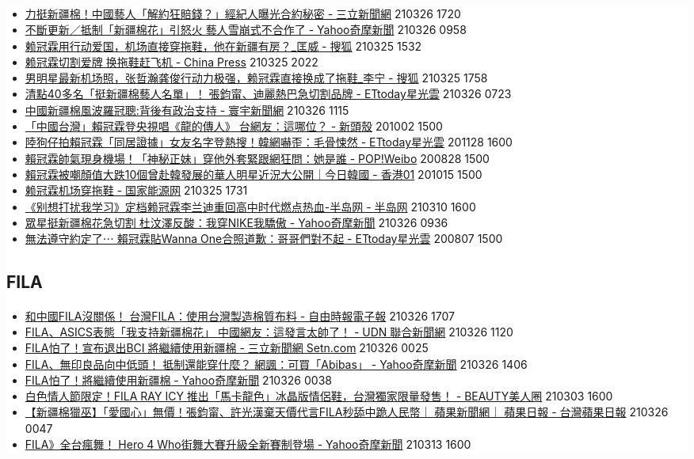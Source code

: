 - [力挺新疆棉！中國藝人「解約狂賠錢？」經紀人曝光合約秘密 - 三立新聞網](https://www.setn.com/News.aspx?NewsID=916441 "力挺新疆棉！中國藝人「解約狂賠錢？」經紀人曝光合約秘密 - 三立新聞網") 210326 1720
- [不斷更新／抵制「新疆棉花」引怒火 藝人雪崩式不合作了 - Yahoo奇摩新聞](https://tw.news.yahoo.com/%E4%B8%8D%E6%96%B7%E6%9B%B4%E6%96%B0-%E6%8A%B5%E5%88%B6-%E6%96%B0%E7%96%86%E6%A3%89%E8%8A%B1-%E5%BC%95%E6%80%92%E7%81%AB-%E8%97%9D%E4%BA%BA%E9%9B%AA%E5%B4%A9%E5%BC%8F%E4%B8%8D%E5%90%88%E4%BD%9C%E4%BA%86-015801968.html "不斷更新／抵制「新疆棉花」引怒火 藝人雪崩式不合作了 - Yahoo奇摩新聞") 210326 0958
- [赖冠霖用行动爱国，机场直接穿拖鞋，他在新疆有房？_匡威 - 搜狐](http://www.sohu.com/a/457286007_120393466 "赖冠霖用行动爱国，机场直接穿拖鞋，他在新疆有房？_匡威 - 搜狐") 210325 1532
- [赖冠霖切割爱牌 换拖鞋赶飞机 - China Press](https://www.chinapress.com.my/20210325/%E8%B5%96%E5%86%A0%E9%9C%96%E5%88%87%E5%89%B2%E7%88%B1%E7%89%8C-%E6%8D%A2%E6%8B%96%E9%9E%8B%E8%B5%B6%E9%A3%9E%E6%9C%BA/ "赖冠霖切割爱牌 换拖鞋赶飞机 - China Press") 210325 2022
- [男明星最新机场照，张哲瀚龚俊行动力极强，赖冠霖直接换成了拖鞋_李宁 - 搜狐](http://www.sohu.com/a/457320792_633045 "男明星最新机场照，张哲瀚龚俊行动力极强，赖冠霖直接换成了拖鞋_李宁 - 搜狐") 210325 1758
- [清點40多名「挺新疆棉藝人名單」！ 張鈞甯、迪麗熱巴急切割品牌 - ETtoday星光雲](https://star.ettoday.net/news/1946675 "清點40多名「挺新疆棉藝人名單」！ 張鈞甯、迪麗熱巴急切割品牌 - ETtoday星光雲") 210326 0723
- [中國新疆棉風波羅冠聰:背後有政治支持 - 寰宇新聞網](http://globalnewstv.com.tw/202103/149086/ "中國新疆棉風波羅冠聰:背後有政治支持 - 寰宇新聞網") 210326 1115
- [「中國台灣」賴冠霖登央視唱《龍的傳人》 台網友：這哪位？ - 新頭殼](https://newtalk.tw/news/view/2020-10-02/473581 "「中國台灣」賴冠霖登央視唱《龍的傳人》 台網友：這哪位？ - 新頭殼") 201002 1500
- [陸狗仔拍賴冠霖「同居證據」女友名字登熱搜！韓網嚇歪：毛骨悚然 - ETtoday星光雲](https://star.ettoday.net/news/1864750 "陸狗仔拍賴冠霖「同居證據」女友名字登熱搜！韓網嚇歪：毛骨悚然 - ETtoday星光雲") 201128 1600
- [賴冠霖帥氣現身機場！「神秘正妹」穿他外套緊跟網狂問：她是誰 - POP!Weibo](https://ipop.sina.com.tw/posts/493586 "賴冠霖帥氣現身機場！「神秘正妹」穿他外套緊跟網狂問：她是誰 - POP!Weibo") 200828 1500
- [賴冠霖被嘲顏值大跌10個曾赴韓發展的華人明星近況大公開｜今日韓國 - 香港01](https://www.hk01.com/%E9%96%8B%E7%BD%90/535494/%E8%B3%B4%E5%86%A0%E9%9C%96%E8%A2%AB%E5%98%B2%E9%A1%8F%E5%80%BC%E5%A4%A7%E8%B7%8C-10%E5%80%8B%E6%9B%BE%E8%B5%B4%E9%9F%93%E7%99%BC%E5%B1%95%E7%9A%84%E8%8F%AF%E4%BA%BA%E6%98%8E%E6%98%9F%E8%BF%91%E6%B3%81%E5%A4%A7%E5%85%AC%E9%96%8B "賴冠霖被嘲顏值大跌10個曾赴韓發展的華人明星近況大公開｜今日韓國 - 香港01") 201015 1500
- [赖冠霖机场穿拖鞋 - 国家能源网](http://www.cmen.cc/news/202103/28700.html "赖冠霖机场穿拖鞋 - 国家能源网") 210325 1731
- [《别想打扰我学习》定档赖冠霖李兰迪重回高中时代燃点热血-半岛网 - 半岛网](http://yule.bandao.cn/a/473398.html "《别想打扰我学习》定档赖冠霖李兰迪重回高中时代燃点热血-半岛网 - 半岛网") 210310 1600
- [眾星挺新疆棉花急切割 杜汶澤反酸：我穿NIKE我驕傲 - Yahoo奇摩新聞](https://tw.news.yahoo.com/%E7%9C%BE%E6%98%9F%E6%8C%BA%E6%96%B0%E7%96%86%E6%A3%89%E8%8A%B1%E6%80%A5%E5%88%87%E5%89%B2-%E6%9D%9C%E6%B1%B6%E6%BE%A4%E5%8F%8D%E9%85%B8-%E6%88%91%E7%A9%BFnike%E6%88%91%E9%A9%95%E5%82%B2-013641178.html "眾星挺新疆棉花急切割 杜汶澤反酸：我穿NIKE我驕傲 - Yahoo奇摩新聞") 210326 0936
- [無法遵守約定了⋯ 賴冠霖貼Wanna One合照道歉：哥哥們對不起 - ETtoday星光雲](https://star.ettoday.net/news/1779679 "無法遵守約定了⋯ 賴冠霖貼Wanna One合照道歉：哥哥們對不起 - ETtoday星光雲") 200807 1500

## FILA


- [和中國FILA沒關係！ 台灣FILA：使用台灣製造棉質布料 - 自由時報電子報](https://news.ltn.com.tw/news/life/breakingnews/3480053 "和中國FILA沒關係！ 台灣FILA：使用台灣製造棉質布料 - 自由時報電子報") 210326 1707
- [FILA、ASICS表態「我支持新疆棉花」 中國網友：這發言太帥了！ - UDN 聯合新聞網](https://udn.com/news/story/122070/5345196 "FILA、ASICS表態「我支持新疆棉花」 中國網友：這發言太帥了！ - UDN 聯合新聞網") 210326 1120
- [FILA怕了！宣布退出BCI 將繼續使用新疆棉 - 三立新聞網 Setn.com](https://www.setn.com/News.aspx?NewsID=916072 "FILA怕了！宣布退出BCI 將繼續使用新疆棉 - 三立新聞網 Setn.com") 210326 0025
- [FILA、無印良品向中低頭！ 抵制還能穿什麼？ 網諷：可買「Abibas」 - Yahoo奇摩新聞](https://tw.news.yahoo.com/fila-%E7%84%A1%E5%8D%B0%E8%89%AF%E5%93%81%E5%90%91%E4%B8%AD%E4%BD%8E%E9%A0%AD-%E6%8A%B5%E5%88%B6%E9%82%84%E8%83%BD%E7%A9%BF%E4%BB%80%E9%BA%BC-%E7%B6%B2%E8%AB%B7-%E5%8F%AF%E8%B2%B7-060619318.html "FILA、無印良品向中低頭！ 抵制還能穿什麼？ 網諷：可買「Abibas」 - Yahoo奇摩新聞") 210326 1406
- [FILA怕了！將繼續使用新疆棉 - Yahoo奇摩新聞](https://tw.news.yahoo.com/fila%E6%80%95%E4%BA%86-%E5%B0%87%E7%B9%BC%E7%BA%8C%E4%BD%BF%E7%94%A8%E6%96%B0%E7%96%86%E6%A3%89-163035170.html "FILA怕了！將繼續使用新疆棉 - Yahoo奇摩新聞") 210326 0038
- [白色情人節限定！FILA RAY ICY 推出「馬卡龍色」冰晶版情侶鞋，台灣獨家限量發售！ - BEAUTY美人圈](https://www.beauty321.com/post/38989 "白色情人節限定！FILA RAY ICY 推出「馬卡龍色」冰晶版情侶鞋，台灣獨家限量發售！ - BEAUTY美人圈") 210303 1600
- [【新疆棉獵巫】「愛國心」無價！張鈞甯、許光漢棄天價代言FILA秒舔中跪人民幣｜ 蘋果新聞網｜ 蘋果日報 - 台灣蘋果日報](https://tw.appledaily.com/entertainment/20210325/J5I4YBFU7VFMDAUU6O2WIWGBPE/ "【新疆棉獵巫】「愛國心」無價！張鈞甯、許光漢棄天價代言FILA秒舔中跪人民幣｜ 蘋果新聞網｜ 蘋果日報 - 台灣蘋果日報") 210326 0047
- [FILA》全台瘋舞！ Hero 4 Who街舞大賽升級全新賽制登場 - Yahoo奇摩新聞](https://tw.news.yahoo.com/fila-%E5%85%A8%E5%8F%B0%E7%98%8B%E8%88%9E-hero-4-who%E8%A1%97%E8%88%9E%E5%A4%A7%E8%B3%BD%E5%8D%87%E7%B4%9A%E5%85%A8%E6%96%B0%E8%B3%BD%E5%88%B6%E7%99%BB%E5%A0%B4-094643849.html "FILA》全台瘋舞！ Hero 4 Who街舞大賽升級全新賽制登場 - Yahoo奇摩新聞") 210313 1600
